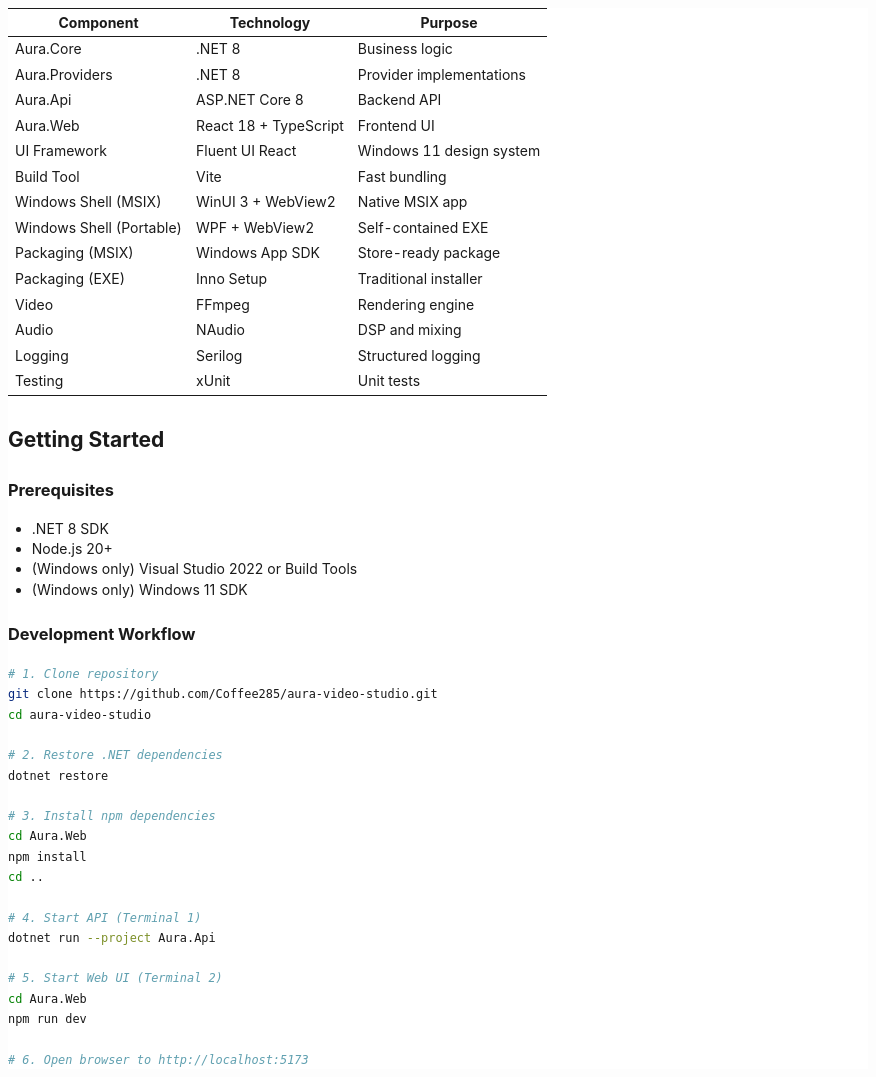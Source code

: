 | Component | Technology | Purpose |
|-----------|-----------|---------|
| Aura.Core | .NET 8 | Business logic |
| Aura.Providers | .NET 8 | Provider implementations |
| Aura.Api | ASP.NET Core 8 | Backend API |
| Aura.Web | React 18 + TypeScript | Frontend UI |
| UI Framework | Fluent UI React | Windows 11 design system |
| Build Tool | Vite | Fast bundling |
| Windows Shell (MSIX) | WinUI 3 + WebView2 | Native MSIX app |
| Windows Shell (Portable) | WPF + WebView2 | Self-contained EXE |
| Packaging (MSIX) | Windows App SDK | Store-ready package |
| Packaging (EXE) | Inno Setup | Traditional installer |
| Video | FFmpeg | Rendering engine |
| Audio | NAudio | DSP and mixing |
| Logging | Serilog | Structured logging |
| Testing | xUnit | Unit tests |

## Getting Started

### Prerequisites
- .NET 8 SDK
- Node.js 20+
- (Windows only) Visual Studio 2022 or Build Tools
- (Windows only) Windows 11 SDK

### Development Workflow

```bash
# 1. Clone repository
git clone https://github.com/Coffee285/aura-video-studio.git
cd aura-video-studio

# 2. Restore .NET dependencies
dotnet restore

# 3. Install npm dependencies
cd Aura.Web
npm install
cd ..

# 4. Start API (Terminal 1)
dotnet run --project Aura.Api

# 5. Start Web UI (Terminal 2)
cd Aura.Web
npm run dev

# 6. Open browser to http://localhost:5173
```
